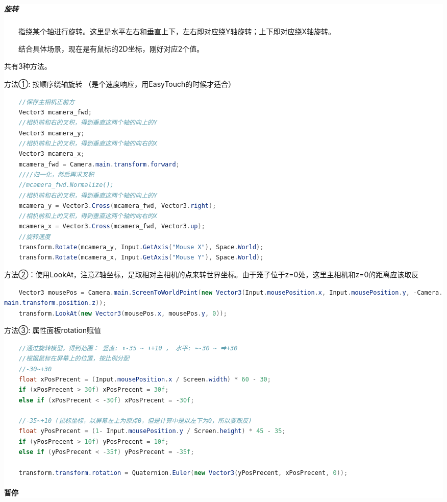##### 旋转 

　　指绕某个轴进行旋转。这里是水平左右和垂直上下，左右即对应绕Y轴旋转；上下即对应绕X轴旋转。

　　结合具体场景，现在是有鼠标的2D坐标，刚好对应2个值。

共有3种方法。

方法①: 按顺序绕轴旋转 （是个速度响应，用EasyTouch的时候才适合）

``` java
    //保存主相机正前方
    Vector3 mcamera_fwd;
    //相机前和右的叉积，得到垂直这两个轴的向上的Y
    Vector3 mcamera_y;
    //相机前和上的叉积，得到垂直这两个轴的向右的X
    Vector3 mcamera_x;
    mcamera_fwd = Camera.main.transform.forward;
    ////归一化，然后再求叉积
    //mcamera_fwd.Normalize();
    //相机前和右的叉积，得到垂直这两个轴的向上的Y
    mcamera_y = Vector3.Cross(mcamera_fwd, Vector3.right);
    //相机前和上的叉积，得到垂直这两个轴的向右的X
    mcamera_x = Vector3.Cross(mcamera_fwd, Vector3.up);
    //旋转速度
    transform.Rotate(mcamera_y, Input.GetAxis("Mouse X"), Space.World);
    transform.Rotate(mcamera_x, Input.GetAxis("Mouse Y"), Space.World);
```

方法②：使用LookAt，注意Z轴坐标，是取相对主相机的点来转世界坐标。由于笼子位于z=0处，这里主相机和z=0的距离应该取反

``` java
    Vector3 mousePos = Camera.main.ScreenToWorldPoint(new Vector3(Input.mousePosition.x, Input.mousePosition.y, -Camera.main.transform.position.z));
    transform.LookAt(new Vector3(mousePos.x, mousePos.y, 0));
```


方法③: 属性面板rotation赋值

``` java
    //通过旋转模型，得到范围： 竖直: ⬆-35 ~ ⬇+10 ， 水平: ⬅-30 ~ ➡+30
    //根据鼠标在屏幕上的位置，按比例分配
    //-30~+30
    float xPosPrecent = (Input.mousePosition.x / Screen.width) * 60 - 30;
    if (xPosPrecent > 30f) xPosPrecent = 30f;
    else if (xPosPrecent < -30f) xPosPrecent = -30f;

    //-35~+10 (鼠标坐标，以屏幕左上为原点0，但是计算中是以左下为0，所以要取反)
    float yPosPrecent = (1- Input.mousePosition.y / Screen.height) * 45 - 35;
    if (yPosPrecent > 10f) yPosPrecent = 10f;
    else if (yPosPrecent < -35f) yPosPrecent = -35f;
	
    transform.transform.rotation = Quaternion.Euler(new Vector3(yPosPrecent, xPosPrecent, 0));
```

#### 暂停
